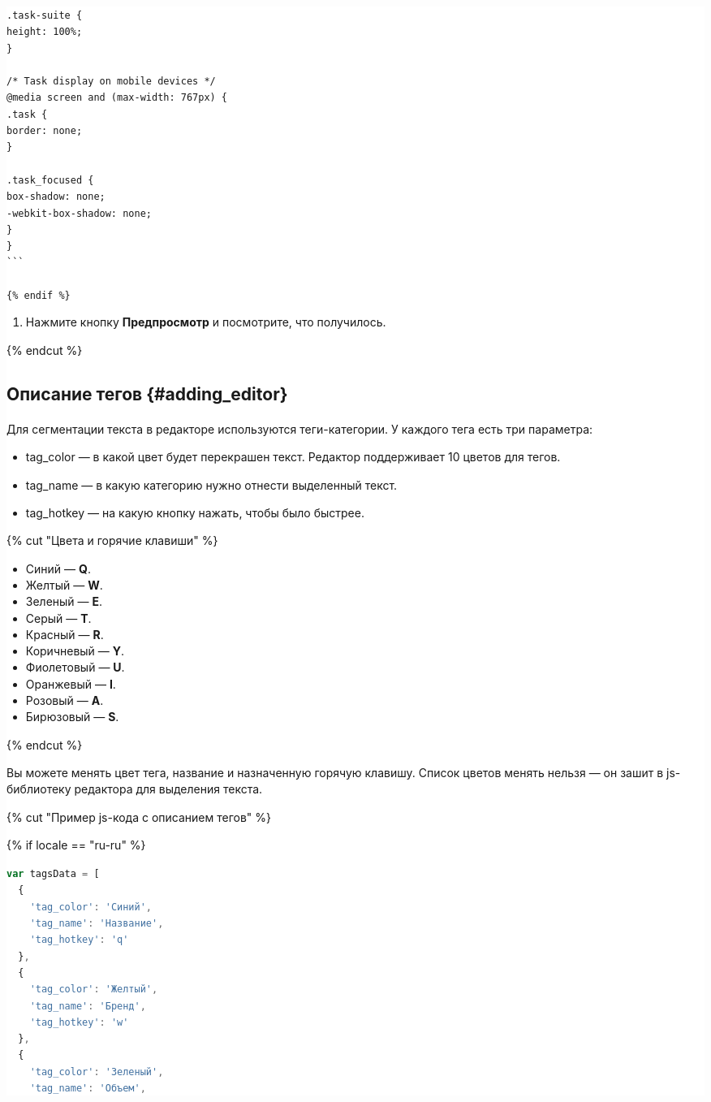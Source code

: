     .task-suite {
    height: 100%;
    }

    /* Task display on mobile devices */
    @media screen and (max-width: 767px) {
    .task {
    border: none;
    }

    .task_focused {
    box-shadow: none;
    -webkit-box-shadow: none;
    }
    }
    ```

    {% endif %}

1. Нажмите кнопку **Предпросмотр** и посмотрите, что получилось.

{% endcut %}

## Описание тегов {#adding_editor}

Для сегментации текста в редакторе используются теги-категории. У каждого тега есть три параметра:

- tag_color — в какой цвет будет перекрашен текст. Редактор поддерживает 10 цветов для тегов.

- tag_name — в какую категорию нужно отнести выделенный текст.

- tag_hotkey — на какую кнопку нажать, чтобы было быстрее.

{% cut "Цвета и горячие клавиши" %}

- Синий — **Q**.
- Желтый — **W**.
- Зеленый — **E**.
- Серый — **T**.
- Красный — **R**.
- Коричневый — **Y**.
- Фиолетовый — **U**.
- Оранжевый — **I**.
- Розовый — **A**.
- Бирюзовый — **S**.

{% endcut %}

Вы можете менять цвет тега, название и назначенную горячую клавишу. Список цветов менять нельзя — он зашит в js-библиотеку редактора для выделения текста.

{% cut "Пример js-кода с описанием тегов" %}

{% if locale == "ru-ru" %}

```javascript
var tagsData = [
  {
    'tag_color': 'Синий',
    'tag_name': 'Название',
    'tag_hotkey': 'q'
  },
  {
    'tag_color': 'Желтый',
    'tag_name': 'Бренд',
    'tag_hotkey': 'w'
  },
  {
    'tag_color': 'Зеленый',
    'tag_name': 'Объем',
```